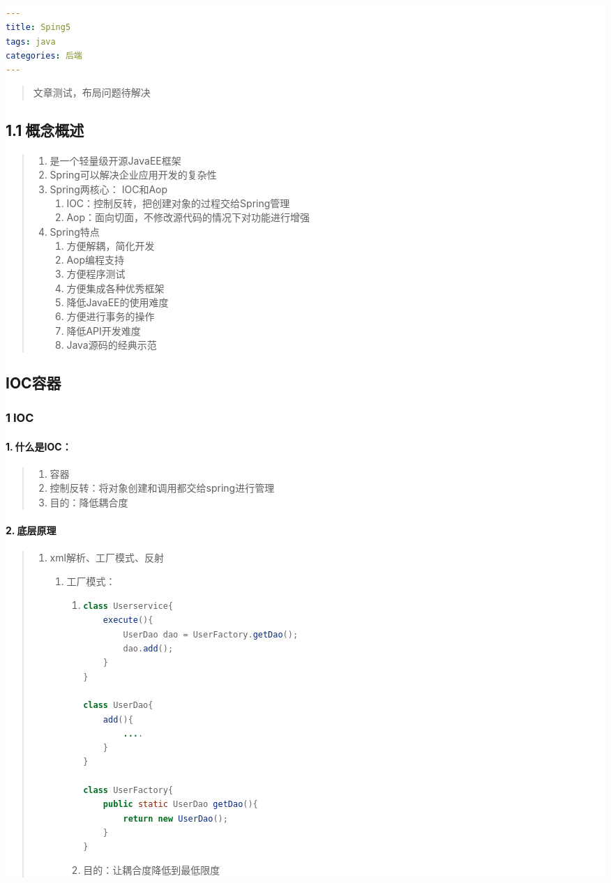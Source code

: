 ```yaml
---
title: Sping5
tags: java
categories: 后端
---
```


> 文章测试，布局问题待解决

## 1.1 概念概述

> 1. 是一个轻量级开源JavaEE框架
> 2. Spring可以解决企业应用开发的复杂性
> 3. Spring两核心： IOC和Aop
>    1. IOC：控制反转，把创建对象的过程交给Spring管理
>    2. Aop：面向切面，不修改源代码的情况下对功能进行增强
> 4. Spring特点
>    1. 方便解耦，简化开发
>    2. Aop编程支持
>    3. 方便程序测试
>    4. 方便集成各种优秀框架
>    5. 降低JavaEE的使用难度
>    6. 方便进行事务的操作
>    7. 降低API开发难度
>    8. Java源码的经典示范

## IOC容器

### 1 IOC

#### 1. 什么是IOC：

> 1. 容器
> 2. 控制反转：将对象创建和调用都交给spring进行管理
> 3. 目的：降低耦合度

#### 2. 底层原理

> 1. xml解析、工厂模式、反射
>
>    1. 工厂模式：
>
>       1. ```java
>          class Userservice{
>              execute(){
>                  UserDao dao = UserFactory.getDao();
>                  dao.add();
>              }
>          }
>
>          class UserDao{
>              add(){
>                  ....
>              }
>          }
>
>          class UserFactory{
>              public static UserDao getDao(){
>                  return new UserDao();
>              }
>          }
>          ```
>       2. 目的：让耦合度降低到最低限度
